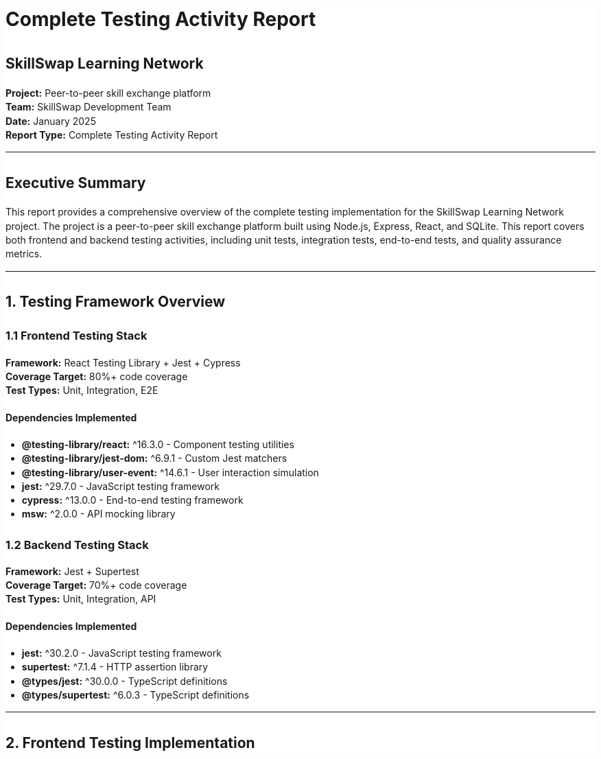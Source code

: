 # Complete Testing Activity Report
## SkillSwap Learning Network

**Project:** Peer-to-peer skill exchange platform  
**Team:** SkillSwap Development Team  
**Date:** January 2025  
**Report Type:** Complete Testing Activity Report  

---

## Executive Summary

This report provides a comprehensive overview of the complete testing implementation for the SkillSwap Learning Network project. The project is a peer-to-peer skill exchange platform built using Node.js, Express, React, and SQLite. This report covers both frontend and backend testing activities, including unit tests, integration tests, end-to-end tests, and quality assurance metrics.

---

## 1. Testing Framework Overview

### 1.1 Frontend Testing Stack

**Framework:** React Testing Library + Jest + Cypress  
**Coverage Target:** 80%+ code coverage  
**Test Types:** Unit, Integration, E2E  

#### Dependencies Implemented
- **@testing-library/react:** ^16.3.0 - Component testing utilities
- **@testing-library/jest-dom:** ^6.9.1 - Custom Jest matchers
- **@testing-library/user-event:** ^14.6.1 - User interaction simulation
- **jest:** ^29.7.0 - JavaScript testing framework
- **cypress:** ^13.0.0 - End-to-end testing framework
- **msw:** ^2.0.0 - API mocking library

### 1.2 Backend Testing Stack

**Framework:** Jest + Supertest  
**Coverage Target:** 70%+ code coverage  
**Test Types:** Unit, Integration, API  

#### Dependencies Implemented
- **jest:** ^30.2.0 - JavaScript testing framework
- **supertest:** ^7.1.4 - HTTP assertion library
- **@types/jest:** ^30.0.0 - TypeScript definitions
- **@types/supertest:** ^6.0.3 - TypeScript definitions

---

## 2. Frontend Testing Implementation
